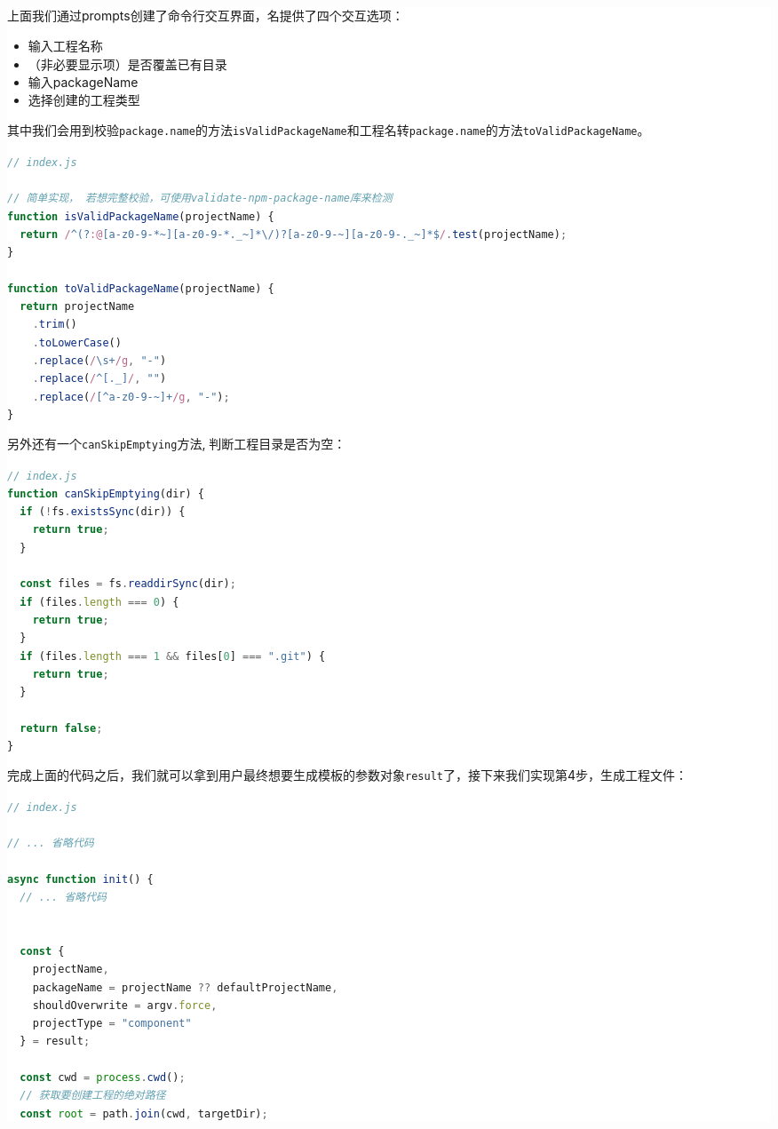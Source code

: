 上面我们通过prompts创建了命令行交互界面，名提供了四个交互选项：

- 输入工程名称
- （非必要显示项）是否覆盖已有目录
- 输入packageName
- 选择创建的工程类型

其中我们会用到校验`package.name`的方法`isValidPackageName`和工程名转`package.name`的方法`toValidPackageName`。
```js
// index.js

// 简单实现， 若想完整校验，可使用validate-npm-package-name库来检测
function isValidPackageName(projectName) {
  return /^(?:@[a-z0-9-*~][a-z0-9-*._~]*\/)?[a-z0-9-~][a-z0-9-._~]*$/.test(projectName);
}

function toValidPackageName(projectName) {
  return projectName
    .trim()
    .toLowerCase()
    .replace(/\s+/g, "-")
    .replace(/^[._]/, "")
    .replace(/[^a-z0-9-~]+/g, "-");
}
```


另外还有一个`canSkipEmptying`方法, 判断工程目录是否为空：
```js
// index.js
function canSkipEmptying(dir) {
  if (!fs.existsSync(dir)) {
    return true;
  }

  const files = fs.readdirSync(dir);
  if (files.length === 0) {
    return true;
  }
  if (files.length === 1 && files[0] === ".git") {
    return true;
  }

  return false;
}
```

完成上面的代码之后，我们就可以拿到用户最终想要生成模板的参数对象`result`了，接下来我们实现第4步，生成工程文件：
```js
// index.js

// ... 省略代码

async function init() {
  // ... 省略代码
  
  
  const {
    projectName,
    packageName = projectName ?? defaultProjectName,
    shouldOverwrite = argv.force,
    projectType = "component"
  } = result;
  
  const cwd = process.cwd();
  // 获取要创建工程的绝对路径
  const root = path.join(cwd, targetDir);
```